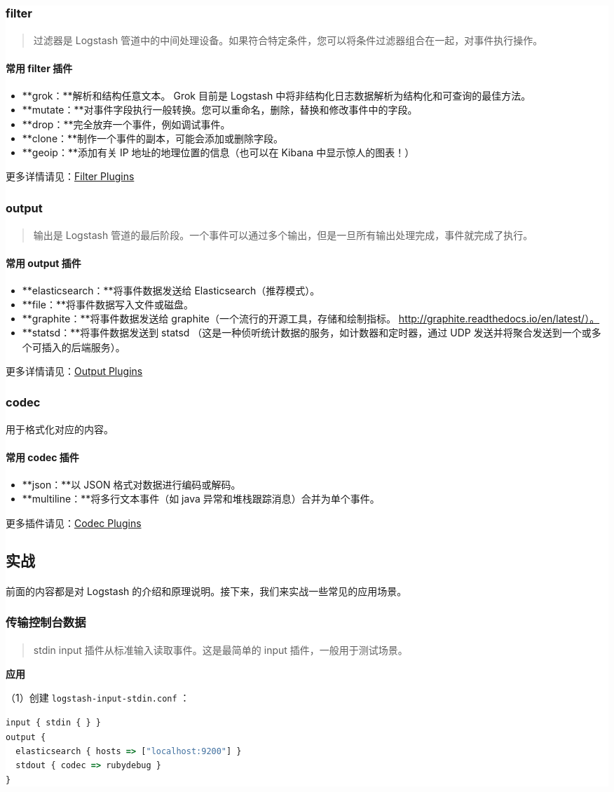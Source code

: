 ### filter

> 过滤器是 Logstash 管道中的中间处理设备。如果符合特定条件，您可以将条件过滤器组合在一起，对事件执行操作。

#### 常用 filter 插件

- **grok：**解析和结构任意文本。 Grok 目前是 Logstash 中将非结构化日志数据解析为结构化和可查询的最佳方法。
- **mutate：**对事件字段执行一般转换。您可以重命名，删除，替换和修改事件中的字段。
- **drop：**完全放弃一个事件，例如调试事件。
- **clone：**制作一个事件的副本，可能会添加或删除字段。
- **geoip：**添加有关 IP 地址的地理位置的信息（也可以在 Kibana 中显示惊人的图表！）

更多详情请见：[Filter Plugins](https://www.elastic.co/guide/en/logstash/current/filter-plugins.html)

### output

> 输出是 Logstash 管道的最后阶段。一个事件可以通过多个输出，但是一旦所有输出处理完成，事件就完成了执行。

#### 常用 output 插件

- **elasticsearch：**将事件数据发送给 Elasticsearch（推荐模式）。
- **file：**将事件数据写入文件或磁盘。
- **graphite：**将事件数据发送给 graphite（一个流行的开源工具，存储和绘制指标。 <http://graphite.readthedocs.io/en/latest/）。>
- **statsd：**将事件数据发送到 statsd （这是一种侦听统计数据的服务，如计数器和定时器，通过 UDP 发送并将聚合发送到一个或多个可插入的后端服务）。

更多详情请见：[Output Plugins](https://www.elastic.co/guide/en/logstash/current/output-plugins.html)

### codec

用于格式化对应的内容。

#### 常用 codec 插件

- **json：**以 JSON 格式对数据进行编码或解码。
- **multiline：**将多行文本事件（如 java 异常和堆栈跟踪消息）合并为单个事件。

更多插件请见：[Codec Plugins](https://www.elastic.co/guide/en/logstash/current/codec-plugins.html)

## 实战

前面的内容都是对 Logstash 的介绍和原理说明。接下来，我们来实战一些常见的应用场景。

### 传输控制台数据

> stdin input 插件从标准输入读取事件。这是最简单的 input 插件，一般用于测试场景。

**应用**

（1）创建 `logstash-input-stdin.conf` ：

```javascript
input { stdin { } }
output {
  elasticsearch { hosts => ["localhost:9200"] }
  stdout { codec => rubydebug }
}
```
